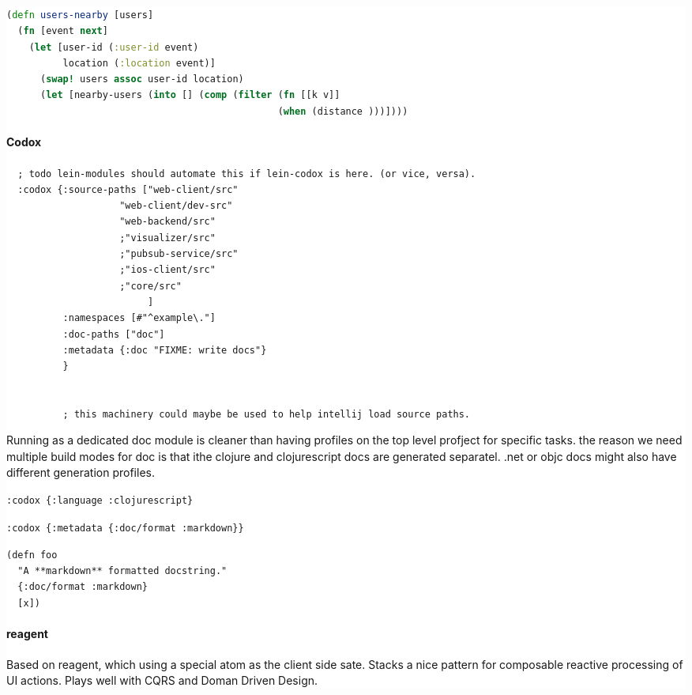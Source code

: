 ```clojure
(defn users-nearby [users]
  (fn [event next]
    (let [user-id (:user-id event)
          location (:location event)]
      (swap! users assoc user-id location)
      (let [nearby-users (into [] (comp (filter (fn [[k v]]
                                                (when (distance )))])))


```

#### Codox


```
  ; todo lein-modules should automate this if lein-codox is here. (or vice, versa).
  :codox {:source-paths ["web-client/src"
                    "web-client/dev-src"
                    "web-backend/src"
                    ;"visualizer/src"
                    ;"pubsub-service/src"
                    ;"ios-client/src"
                    ;"core/src"
                         ]
          :namespaces [#"^example\."]
          :doc-paths ["doc"]
          :metadata {:doc "FIXME: write docs"}
          }
          
          
          ; this machinery could maybe be used to help intellij load source paths.       
```

Running as a dedicated doc module is cleaner than having profiles on the top level profject for specific tasks. 
the reason we need multiple build modes for doc is that ithe clojure and clojurescript docs are generated separatel. 
.net or objc docs might also have different generation profiles.

`:codox {:language :clojurescript}`

`:codox {:metadata {:doc/format :markdown}}`

```
(defn foo
  "A **markdown** formatted docstring."
  {:doc/format :markdown}
  [x])
```

#### reagent

Based on reagent, which using a special atom as the client side sate. Stacks a nice pattern for composable reactive
processing of UI actions. Plays well with CQRS and Doman Driven Design.
